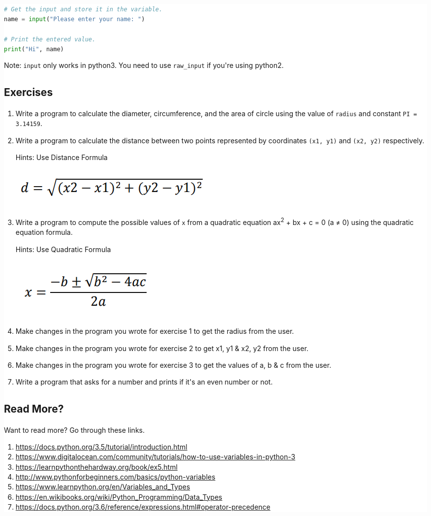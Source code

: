 ```python
# Get the input and store it in the variable.
name = input("Please enter your name: ")

# Print the entered value.
print("Hi", name)
```
Note: `input` only works in python3. You need to use `raw_input` if you're using python2.

## Exercises

1. Write a program to calculate the diameter, circumference, and the area of circle using the value of `radius` and constant `PI = 3.14159`.
2. Write a program to calculate the distance between two points represented by coordinates `(x1, y1)` and `(x2, y2)` respectively.

    Hints: Use Distance Formula
    ##### ![](./assets/distance_formula.png)

3. Write a program to compute the possible values of `x` from a quadratic equation ax<sup>2</sup> + bx + c = 0 (a ≠ 0) using the quadratic equation formula.

    Hints: Use Quadratic Formula
    ##### ![](./assets/quadratic_formula.png)

4. Make changes in the program you wrote for exercise 1 to get the radius from the user.
5. Make changes in the program you wrote for exercise 2 to get x1, y1 & x2, y2 from the user.
6. Make changes in the program you wrote for exercise 3 to get the values of a, b & c from the user.
7. Write a program that asks for a number and prints if it's an even number or not.

## Read More?
Want to read more? Go through these links.
1. https://docs.python.org/3.5/tutorial/introduction.html
2. https://www.digitalocean.com/community/tutorials/how-to-use-variables-in-python-3
3. https://learnpythonthehardway.org/book/ex5.html
4. http://www.pythonforbeginners.com/basics/python-variables
5. https://www.learnpython.org/en/Variables_and_Types
6. https://en.wikibooks.org/wiki/Python_Programming/Data_Types
7. https://docs.python.org/3.6/reference/expressions.html#operator-precedence
